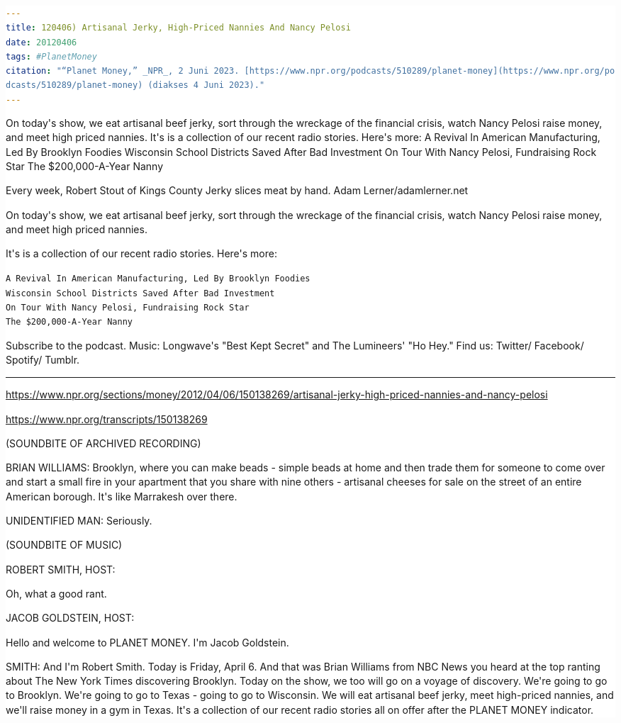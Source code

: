 ```yaml
---
title: 120406) Artisanal Jerky, High-Priced Nannies And Nancy Pelosi
date: 20120406
tags: #PlanetMoney
citation: "“Planet Money,” _NPR_, 2 Juni 2023. [https://www.npr.org/podcasts/510289/planet-money](https://www.npr.org/podcasts/510289/planet-money) (diakses 4 Juni 2023)."
---
```


On today's show, we eat artisanal beef jerky, sort through the wreckage of the financial crisis, watch Nancy Pelosi raise money, and meet high priced nannies. It's is a collection of our recent radio stories. Here's more: A Revival In American Manufacturing, Led By Brooklyn Foodies Wisconsin School Districts Saved After Bad Investment On Tour With Nancy Pelosi, Fundraising Rock Star The $200,000-A-Year Nanny



Every week, Robert Stout of Kings County Jerky slices meat by hand.
Adam Lerner/adamlerner.net

On today's show, we eat artisanal beef jerky, sort through the wreckage of the financial crisis, watch Nancy Pelosi raise money, and meet high priced nannies.

It's is a collection of our recent radio stories. Here's more:

    A Revival In American Manufacturing, Led By Brooklyn Foodies
    Wisconsin School Districts Saved After Bad Investment
    On Tour With Nancy Pelosi, Fundraising Rock Star
    The $200,000-A-Year Nanny

Subscribe to the podcast. Music: Longwave's "Best Kept Secret" and The Lumineers' "Ho Hey." Find us: Twitter/ Facebook/ Spotify/ Tumblr.

----

https://www.npr.org/sections/money/2012/04/06/150138269/artisanal-jerky-high-priced-nannies-and-nancy-pelosi

https://www.npr.org/transcripts/150138269

(SOUNDBITE OF ARCHIVED RECORDING)

BRIAN WILLIAMS: Brooklyn, where you can make beads - simple beads at home and then trade them for someone to come over and start a small fire in your apartment that you share with nine others - artisanal cheeses for sale on the street of an entire American borough. It's like Marrakesh over there.

UNIDENTIFIED MAN: Seriously.

(SOUNDBITE OF MUSIC)

ROBERT SMITH, HOST:

Oh, what a good rant.

JACOB GOLDSTEIN, HOST:

Hello and welcome to PLANET MONEY. I'm Jacob Goldstein.

SMITH: And I'm Robert Smith. Today is Friday, April 6. And that was Brian Williams from NBC News you heard at the top ranting about The New York Times discovering Brooklyn. Today on the show, we too will go on a voyage of discovery. We're going to go to Brooklyn. We're going to go to Texas - going to go to Wisconsin. We will eat artisanal beef jerky, meet high-priced nannies, and we'll raise money in a gym in Texas. It's a collection of our recent radio stories all on offer after the PLANET MONEY indicator.

